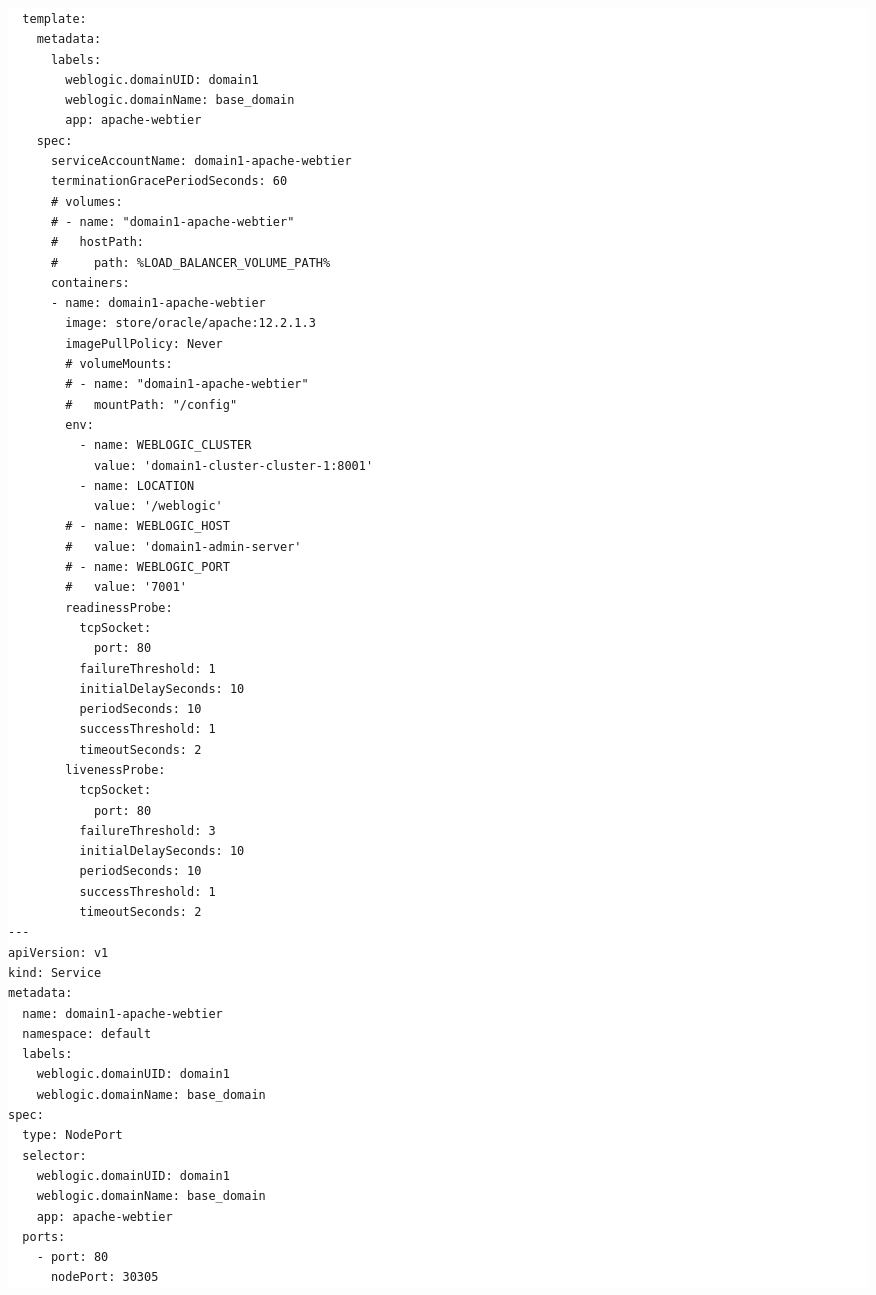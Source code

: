 ```
  template:
    metadata:
      labels:
        weblogic.domainUID: domain1
        weblogic.domainName: base_domain
        app: apache-webtier
    spec:
      serviceAccountName: domain1-apache-webtier
      terminationGracePeriodSeconds: 60
      # volumes:
      # - name: "domain1-apache-webtier"
      #   hostPath:
      #     path: %LOAD_BALANCER_VOLUME_PATH%
      containers:
      - name: domain1-apache-webtier
        image: store/oracle/apache:12.2.1.3
        imagePullPolicy: Never
        # volumeMounts:
        # - name: "domain1-apache-webtier"
        #   mountPath: "/config"
        env:
          - name: WEBLOGIC_CLUSTER
            value: 'domain1-cluster-cluster-1:8001'
          - name: LOCATION
            value: '/weblogic'
        # - name: WEBLOGIC_HOST
        #   value: 'domain1-admin-server'
        # - name: WEBLOGIC_PORT
        #   value: '7001'
        readinessProbe:
          tcpSocket:
            port: 80
          failureThreshold: 1
          initialDelaySeconds: 10
          periodSeconds: 10
          successThreshold: 1
          timeoutSeconds: 2
        livenessProbe:
          tcpSocket:
            port: 80
          failureThreshold: 3
          initialDelaySeconds: 10
          periodSeconds: 10
          successThreshold: 1
          timeoutSeconds: 2
---
apiVersion: v1
kind: Service
metadata:
  name: domain1-apache-webtier
  namespace: default
  labels:
    weblogic.domainUID: domain1
    weblogic.domainName: base_domain
spec:
  type: NodePort
  selector:
    weblogic.domainUID: domain1
    weblogic.domainName: base_domain
    app: apache-webtier
  ports:
    - port: 80
      nodePort: 30305
```